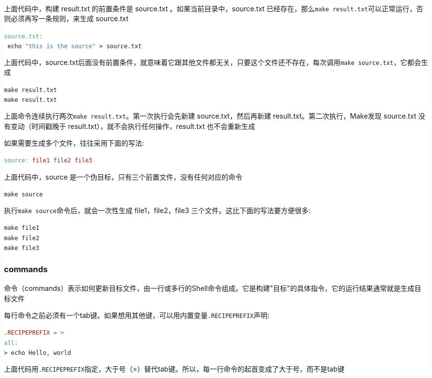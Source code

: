 上面代码中，构建 result.txt 的前置条件是 source.txt 。如果当前目录中，source.txt 已经存在，那么`make result.txt`可以正常运行，否则必须再写一条规则，来生成 source.txt 



```makefile
source.txt:
 echo "this is the source" > source.txt
```

上面代码中，source.txt后面没有前置条件，就意味着它跟其他文件都无关，只要这个文件还不存在，每次调用`make source.txt`，它都会生成



```shell
make result.txt
make result.txt
```

上面命令连续执行两次`make result.txt`。第一次执行会先新建 source.txt，然后再新建 result.txt。第二次执行，Make发现 source.txt 没有变动（时间戳晚于 result.txt），就不会执行任何操作，result.txt 也不会重新生成



如果需要生成多个文件，往往采用下面的写法:

```makefile
source: file1 file2 file3
```

上面代码中，source 是一个伪目标，只有三个前置文件，没有任何对应的命令



```shell
make source
```

执行`make source`命令后，就会一次性生成 file1，file2，file3 三个文件。这比下面的写法要方便很多:

```
make file1
make file2
make file3
```





### commands

命令（commands）表示如何更新目标文件，由一行或多行的Shell命令组成。它是构建"目标"的具体指令，它的运行结果通常就是生成目标文件

每行命令之前必须有一个tab键。如果想用其他键，可以用内置变量`.RECIPEPREFIX`声明:

```makefile
.RECIPEPREFIX = >
all:
> echo Hello, world
```

上面代码用`.RECIPEPREFIX`指定，大于号（>）替代tab键。所以，每一行命令的起首变成了大于号，而不是tab键


